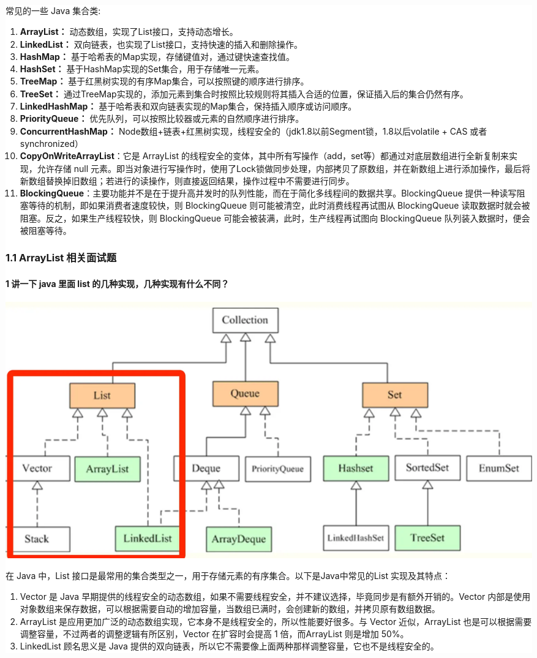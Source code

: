 常见的一些 Java 集合类:

1. **ArrayList：** 动态数组，实现了List接口，支持动态增长。
2. **LinkedList：** 双向链表，也实现了List接口，支持快速的插入和删除操作。
3. **HashMap：** 基于哈希表的Map实现，存储键值对，通过键快速查找值。
4. **HashSet：** 基于HashMap实现的Set集合，用于存储唯一元素。
5. **TreeMap：** 基于红黑树实现的有序Map集合，可以按照键的顺序进行排序。
6. **TreeSet：** 通过TreeMap实现的，添加元素到集合时按照比较规则将其插入合适的位置，保证插入后的集合仍然有序。
7. **LinkedHashMap：** 基于哈希表和双向链表实现的Map集合，保持插入顺序或访问顺序。
8. **PriorityQueue：** 优先队列，可以按照比较器或元素的自然顺序进行排序。
9. **ConcurrentHashMap：** Node数组+链表+红黑树实现，线程安全的（jdk1.8以前Segment锁，1.8以后volatile + CAS 或者 synchronized）
10. **CopyOnWriteArrayList**：它是 ArrayList 的线程安全的变体，其中所有写操作（add，set等）都通过对底层数组进行全新复制来实现，允许存储 null 元素。即当对象进行写操作时，使用了Lock锁做同步处理，内部拷贝了原数组，并在新数组上进行添加操作，最后将新数组替换掉旧数组；若进行的读操作，则直接返回结果，操作过程中不需要进行同步。
11. **BlockingQueue**：主要功能并不是在于提升高并发时的队列性能，而在于简化多线程间的数据共享。BlockingQueue 提供一种读写阻塞等待的机制，即如果消费者速度较快，则 BlockingQueue 则可能被清空，此时消费线程再试图从 BlockingQueue 读取数据时就会被阻塞。反之，如果生产线程较快，则 BlockingQueue 可能会被装满，此时，生产线程再试图向 BlockingQueue 队列装入数据时，便会被阻塞等待。



### 1.1 ArrayList 相关面试题

#### 1 讲一下 java 里面 list 的几种实现，几种实现有什么不同？

![image-20240804100826151](./assets/image-20240804100826151.png)

在 Java 中，List 接口是最常用的集合类型之一，用于存储元素的有序集合。以下是Java中常见的List 实现及其特点：

1. Vector 是 Java 早期提供的线程安全的动态数组，如果不需要线程安全，并不建议选择，毕竟同步是有额外开销的。Vector 内部是使用对象数组来保存数据，可以根据需要自动的增加容量，当数组已满时，会创建新的数组，并拷贝原有数组数据。
2. ArrayList 是应用更加广泛的动态数组实现，它本身不是线程安全的，所以性能要好很多。与 Vector 近似，ArrayList 也是可以根据需要调整容量，不过两者的调整逻辑有所区别，Vector 在扩容时会提高 1 倍，而ArrayList 则是增加 50%。
3. LinkedList 顾名思义是 Java 提供的双向链表，所以它不需要像上面两种那样调整容量，它也不是线程安全的。
